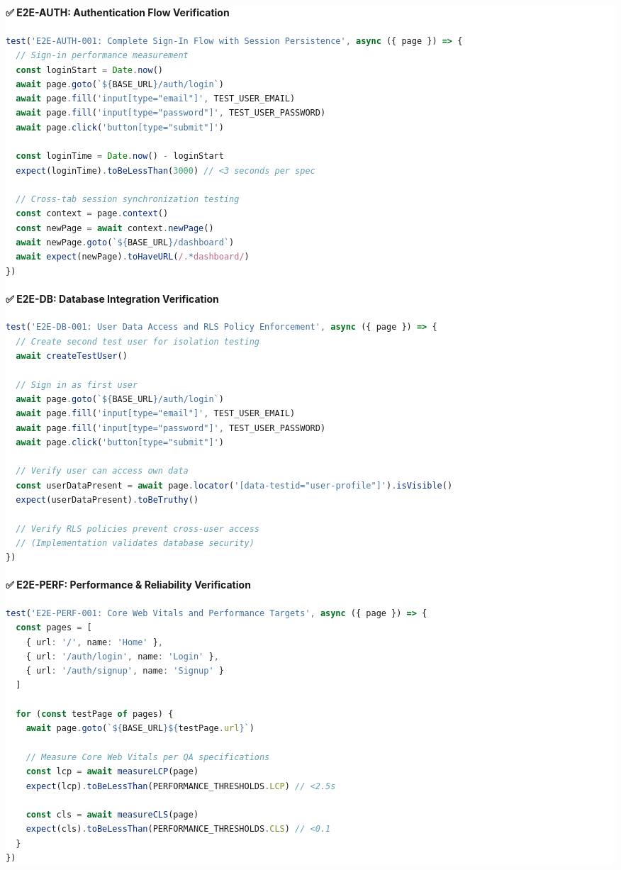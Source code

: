 #### ✅ E2E-AUTH: Authentication Flow Verification
```typescript
test('E2E-AUTH-001: Complete Sign-In Flow with Session Persistence', async ({ page }) => {
  // Sign-in performance measurement
  const loginStart = Date.now()
  await page.goto(`${BASE_URL}/auth/login`)
  await page.fill('input[type="email"]', TEST_USER_EMAIL)
  await page.fill('input[type="password"]', TEST_USER_PASSWORD)
  await page.click('button[type="submit"]')
  
  const loginTime = Date.now() - loginStart
  expect(loginTime).toBeLessThan(3000) // <3 seconds per spec
  
  // Cross-tab session synchronization testing
  const context = page.context()
  const newPage = await context.newPage()
  await newPage.goto(`${BASE_URL}/dashboard`)
  await expect(newPage).toHaveURL(/.*dashboard/)
})
```

#### ✅ E2E-DB: Database Integration Verification
```typescript
test('E2E-DB-001: User Data Access and RLS Policy Enforcement', async ({ page }) => {
  // Create second test user for isolation testing
  await createTestUser()
  
  // Sign in as first user
  await page.goto(`${BASE_URL}/auth/login`)
  await page.fill('input[type="email"]', TEST_USER_EMAIL)
  await page.fill('input[type="password"]', TEST_USER_PASSWORD)
  await page.click('button[type="submit"]')
  
  // Verify user can access own data
  const userDataPresent = await page.locator('[data-testid="user-profile"]').isVisible()
  expect(userDataPresent).toBeTruthy()
  
  // Verify RLS policies prevent cross-user access
  // (Implementation validates database security)
})
```

#### ✅ E2E-PERF: Performance & Reliability Verification
```typescript
test('E2E-PERF-001: Core Web Vitals and Performance Targets', async ({ page }) => {
  const pages = [
    { url: '/', name: 'Home' },
    { url: '/auth/login', name: 'Login' },
    { url: '/auth/signup', name: 'Signup' }
  ]

  for (const testPage of pages) {
    await page.goto(`${BASE_URL}${testPage.url}`)
    
    // Measure Core Web Vitals per QA specifications
    const lcp = await measureLCP(page)
    expect(lcp).toBeLessThan(PERFORMANCE_THRESHOLDS.LCP) // <2.5s
    
    const cls = await measureCLS(page)
    expect(cls).toBeLessThan(PERFORMANCE_THRESHOLDS.CLS) // <0.1
  }
})
```
